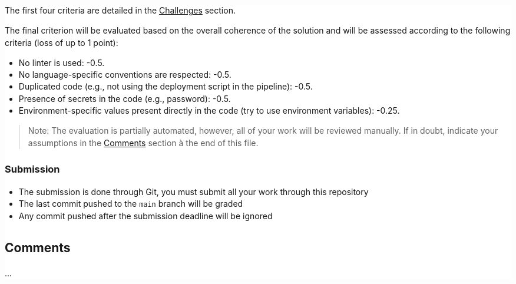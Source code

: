 The first four criteria are detailed in the [Challenges](#challenges) section.

The final criterion will be evaluated based on the overall coherence of the solution and will be assessed according to the following criteria (loss of up to 1 point):
- No linter is used: -0.5.
- No language-specific conventions are respected: -0.5.
- Duplicated code (e.g., not using the deployment script in the pipeline): -0.5.
- Presence of secrets in the code (e.g., password): -0.5.
- Environment-specific values present directly in the code (try to use environment variables): -0.25.

> Note: The evaluation is partially automated, however, all of your work will be reviewed manually.
> If in doubt, indicate your assumptions in the [Comments](#comments) section à the end of this file.

### Submission
- The submission is done through Git, you must submit all your work through this repository
- The last commit pushed to the `main` branch will be graded
- Any commit pushed after the submission deadline will be ignored

## Comments

...
